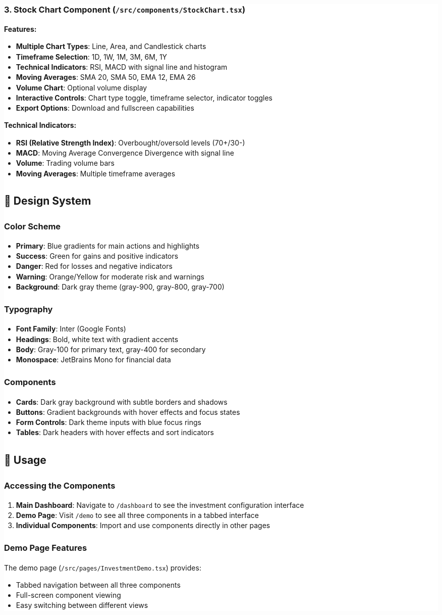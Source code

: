 ### 3. Stock Chart Component (`/src/components/StockChart.tsx`)

**Features:**
- **Multiple Chart Types**: Line, Area, and Candlestick charts
- **Timeframe Selection**: 1D, 1W, 1M, 3M, 6M, 1Y
- **Technical Indicators**: RSI, MACD with signal line and histogram
- **Moving Averages**: SMA 20, SMA 50, EMA 12, EMA 26
- **Volume Chart**: Optional volume display
- **Interactive Controls**: Chart type toggle, timeframe selector, indicator toggles
- **Export Options**: Download and fullscreen capabilities

**Technical Indicators:**
- **RSI (Relative Strength Index)**: Overbought/oversold levels (70+/30-)
- **MACD**: Moving Average Convergence Divergence with signal line
- **Volume**: Trading volume bars
- **Moving Averages**: Multiple timeframe averages

## 🎨 Design System

### Color Scheme
- **Primary**: Blue gradients for main actions and highlights
- **Success**: Green for gains and positive indicators
- **Danger**: Red for losses and negative indicators
- **Warning**: Orange/Yellow for moderate risk and warnings
- **Background**: Dark gray theme (gray-900, gray-800, gray-700)

### Typography
- **Font Family**: Inter (Google Fonts)
- **Headings**: Bold, white text with gradient accents
- **Body**: Gray-100 for primary text, gray-400 for secondary
- **Monospace**: JetBrains Mono for financial data

### Components
- **Cards**: Dark gray background with subtle borders and shadows
- **Buttons**: Gradient backgrounds with hover effects and focus states
- **Form Controls**: Dark theme inputs with blue focus rings
- **Tables**: Dark headers with hover effects and sort indicators

## 🚀 Usage

### Accessing the Components

1. **Main Dashboard**: Navigate to `/dashboard` to see the investment configuration interface
2. **Demo Page**: Visit `/demo` to see all three components in a tabbed interface
3. **Individual Components**: Import and use components directly in other pages

### Demo Page Features

The demo page (`/src/pages/InvestmentDemo.tsx`) provides:
- Tabbed navigation between all three components
- Full-screen component viewing
- Easy switching between different views
